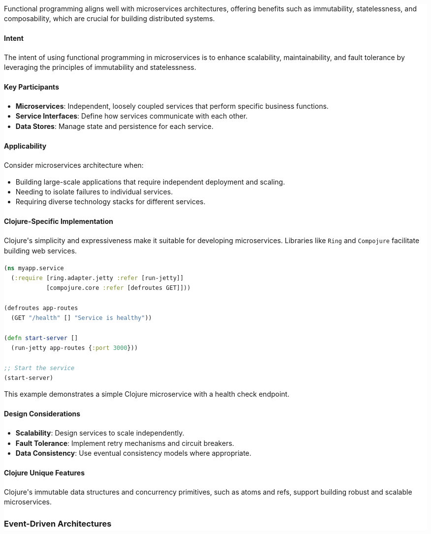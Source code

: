 Functional programming aligns well with microservices architectures, offering benefits such as immutability, statelessness, and composability, which are crucial for building distributed systems.

#### Intent

The intent of using functional programming in microservices is to enhance scalability, maintainability, and fault tolerance by leveraging the principles of immutability and statelessness.

#### Key Participants

- **Microservices**: Independent, loosely coupled services that perform specific business functions.
- **Service Interfaces**: Define how services communicate with each other.
- **Data Stores**: Manage state and persistence for each service.

#### Applicability

Consider microservices architecture when:
- Building large-scale applications that require independent deployment and scaling.
- Needing to isolate failures to individual services.
- Requiring diverse technology stacks for different services.

#### Clojure-Specific Implementation

Clojure's simplicity and expressiveness make it suitable for developing microservices. Libraries like `Ring` and `Compojure` facilitate building web services.

```clojure
(ns myapp.service
  (:require [ring.adapter.jetty :refer [run-jetty]]
            [compojure.core :refer [defroutes GET]]))

(defroutes app-routes
  (GET "/health" [] "Service is healthy"))

(defn start-server []
  (run-jetty app-routes {:port 3000}))

;; Start the service
(start-server)
```

This example demonstrates a simple Clojure microservice with a health check endpoint.

#### Design Considerations

- **Scalability**: Design services to scale independently.
- **Fault Tolerance**: Implement retry mechanisms and circuit breakers.
- **Data Consistency**: Use eventual consistency models where appropriate.

#### Clojure Unique Features

Clojure's immutable data structures and concurrency primitives, such as atoms and refs, support building robust and scalable microservices.

### Event-Driven Architectures
